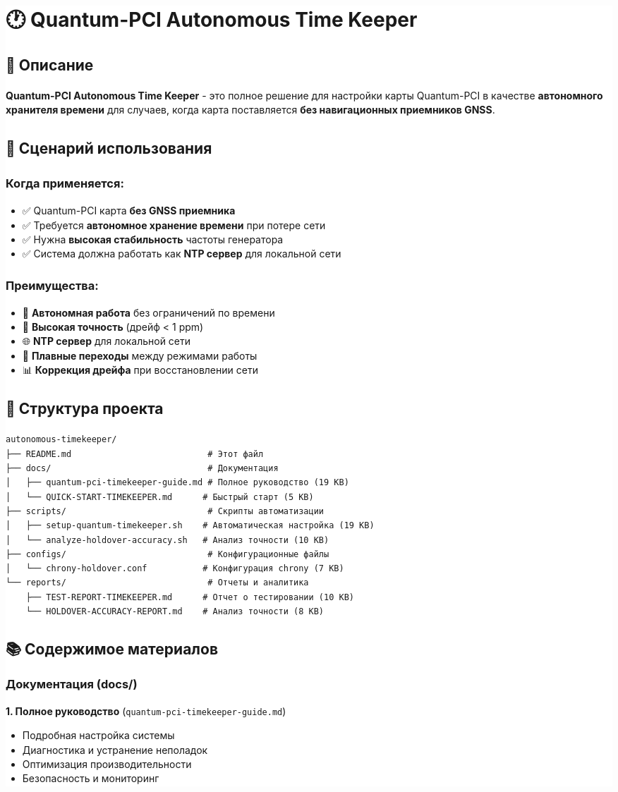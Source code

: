 # 🕐 Quantum-PCI Autonomous Time Keeper

## 📖 Описание

**Quantum-PCI Autonomous Time Keeper** - это полное решение для настройки карты Quantum-PCI в качестве **автономного хранителя времени** для случаев, когда карта поставляется **без навигационных приемников GNSS**.

## 🎯 Сценарий использования

### Когда применяется:
- ✅ Quantum-PCI карта **без GNSS приемника**
- ✅ Требуется **автономное хранение времени** при потере сети
- ✅ Нужна **высокая стабильность** частоты генератора
- ✅ Система должна работать как **NTP сервер** для локальной сети

### Преимущества:
- 🚀 **Автономная работа** без ограничений по времени
- 🎯 **Высокая точность** (дрейф < 1 ppm)
- 🌐 **NTP сервер** для локальной сети
- 🔄 **Плавные переходы** между режимами работы
- 📊 **Коррекция дрейфа** при восстановлении сети

## 📁 Структура проекта

```
autonomous-timekeeper/
├── README.md                           # Этот файл
├── docs/                               # Документация
│   ├── quantum-pci-timekeeper-guide.md # Полное руководство (19 KB)
│   └── QUICK-START-TIMEKEEPER.md      # Быстрый старт (5 KB)
├── scripts/                            # Скрипты автоматизации
│   ├── setup-quantum-timekeeper.sh    # Автоматическая настройка (19 KB)
│   └── analyze-holdover-accuracy.sh   # Анализ точности (10 KB)
├── configs/                            # Конфигурационные файлы
│   └── chrony-holdover.conf           # Конфигурация chrony (7 KB)
└── reports/                            # Отчеты и аналитика
    ├── TEST-REPORT-TIMEKEEPER.md      # Отчет о тестировании (10 KB)
    └── HOLDOVER-ACCURACY-REPORT.md    # Анализ точности (8 KB)
```

## 📚 Содержимое материалов

### Документация (docs/)

**1. Полное руководство** (`quantum-pci-timekeeper-guide.md`)
- Подробная настройка системы
- Диагностика и устранение неполадок
- Оптимизация производительности
- Безопасность и мониторинг

